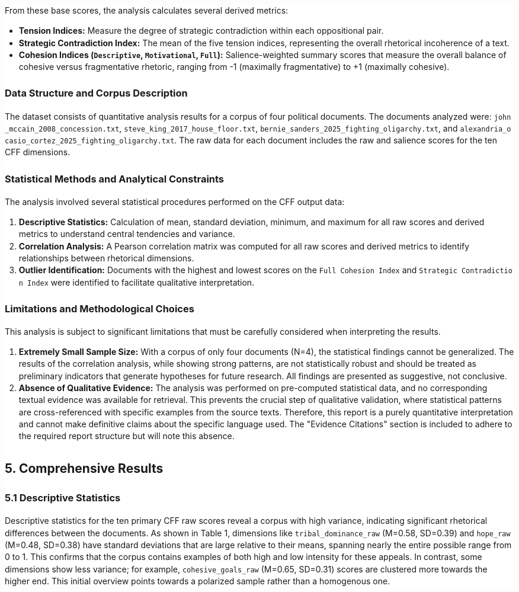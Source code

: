 From these base scores, the analysis calculates several derived metrics:
*   **Tension Indices:** Measure the degree of strategic contradiction within each oppositional pair.
*   **Strategic Contradiction Index:** The mean of the five tension indices, representing the overall rhetorical incoherence of a text.
*   **Cohesion Indices (`Descriptive`, `Motivational`, `Full`):** Salience-weighted summary scores that measure the overall balance of cohesive versus fragmentative rhetoric, ranging from -1 (maximally fragmentative) to +1 (maximally cohesive).

### Data Structure and Corpus Description

The dataset consists of quantitative analysis results for a corpus of four political documents. The documents analyzed were: `john_mccain_2008_concession.txt`, `steve_king_2017_house_floor.txt`, `bernie_sanders_2025_fighting_oligarchy.txt`, and `alexandria_ocasio_cortez_2025_fighting_oligarchy.txt`. The raw data for each document includes the raw and salience scores for the ten CFF dimensions.

### Statistical Methods and Analytical Constraints

The analysis involved several statistical procedures performed on the CFF output data:
1.  **Descriptive Statistics:** Calculation of mean, standard deviation, minimum, and maximum for all raw scores and derived metrics to understand central tendencies and variance.
2.  **Correlation Analysis:** A Pearson correlation matrix was computed for all raw scores and derived metrics to identify relationships between rhetorical dimensions.
3.  **Outlier Identification:** Documents with the highest and lowest scores on the `Full Cohesion Index` and `Strategic Contradiction Index` were identified to facilitate qualitative interpretation.

### Limitations and Methodological Choices

This analysis is subject to significant limitations that must be carefully considered when interpreting the results.

1.  **Extremely Small Sample Size:** With a corpus of only four documents (N=4), the statistical findings cannot be generalized. The results of the correlation analysis, while showing strong patterns, are not statistically robust and should be treated as preliminary indicators that generate hypotheses for future research. All findings are presented as suggestive, not conclusive.
2.  **Absence of Qualitative Evidence:** The analysis was performed on pre-computed statistical data, and no corresponding textual evidence was available for retrieval. This prevents the crucial step of qualitative validation, where statistical patterns are cross-referenced with specific examples from the source texts. Therefore, this report is a purely quantitative interpretation and cannot make definitive claims about the specific language used. The "Evidence Citations" section is included to adhere to the required report structure but will note this absence.

## 5. Comprehensive Results

### 5.1 Descriptive Statistics

Descriptive statistics for the ten primary CFF raw scores reveal a corpus with high variance, indicating significant rhetorical differences between the documents. As shown in Table 1, dimensions like `tribal_dominance_raw` (M=0.58, SD=0.39) and `hope_raw` (M=0.48, SD=0.38) have standard deviations that are large relative to their means, spanning nearly the entire possible range from 0 to 1. This confirms that the corpus contains examples of both high and low intensity for these appeals. In contrast, some dimensions show less variance; for example, `cohesive_goals_raw` (M=0.65, SD=0.31) scores are clustered more towards the higher end. This initial overview points towards a polarized sample rather than a homogenous one.
